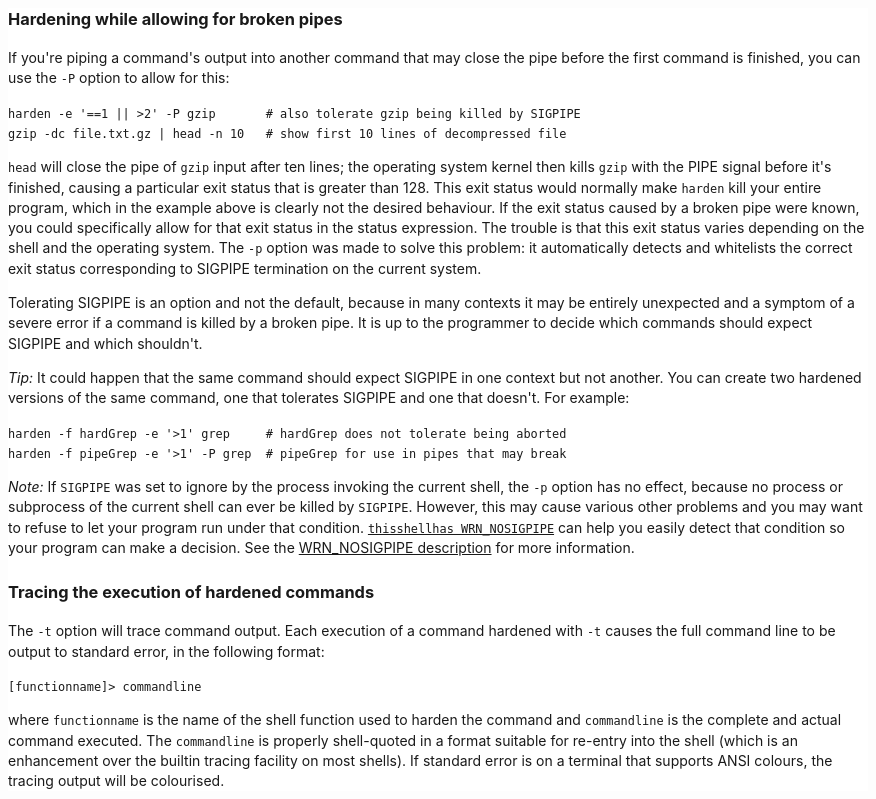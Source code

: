 ### Hardening while allowing for broken pipes ###

If you're piping a command's output into another command that may close
the pipe before the first command is finished, you can use the `-P` option
to allow for this:

    harden -e '==1 || >2' -P gzip       # also tolerate gzip being killed by SIGPIPE
    gzip -dc file.txt.gz | head -n 10	# show first 10 lines of decompressed file

`head` will close the pipe of `gzip` input after ten lines; the operating
system kernel then kills `gzip` with the PIPE signal before it's finished,
causing a particular exit status that is greater than 128. This exit status
would normally make `harden` kill your entire program, which in the example
above is clearly not the desired behaviour. If the exit status caused by a
broken pipe were known, you could specifically allow for that exit status in
the status expression. The trouble is that this exit status varies depending
on the shell and the operating system. The `-p` option was made to solve
this problem: it automatically detects and whitelists the correct exit
status corresponding to SIGPIPE termination on the current system.

Tolerating SIGPIPE is an option and not the default, because in many
contexts it may be entirely unexpected and a symptom of a severe error if a
command is killed by a broken pipe. It is up to the programmer to decide
which commands should expect SIGPIPE and which shouldn't.

*Tip:* It could happen that the same command should expect SIGPIPE in one
context but not another. You can create two hardened versions of the same
command, one that tolerates SIGPIPE and one that doesn't. For example:

    harden -f hardGrep -e '>1' grep     # hardGrep does not tolerate being aborted
    harden -f pipeGrep -e '>1' -P grep  # pipeGrep for use in pipes that may break

*Note:* If `SIGPIPE` was set to ignore by the process invoking the current
shell, the `-p` option has no effect, because no process or subprocess of
the current shell can ever be killed by `SIGPIPE`. However, this may cause
various other problems and you may want to refuse to let your program run
under that condition.
[`thisshellhas WRN_NOSIGPIPE`](#user-content-warning-ids) can help
you easily detect that condition so your program can make a decision. See
the [WRN_NOSIGPIPE description](#user-content-warnig-ids) for more information.

### Tracing the execution of hardened commands ###

The `-t` option will trace command output. Each execution of a command
hardened with `-t` causes the full command line to be output to standard
error, in the following format:

    [functionname]> commandline

where `functionname` is the name of the shell function used to harden the
command and `commandline` is the complete and actual command executed. The
`commandline` is properly shell-quoted in a format suitable for re-entry
into the shell (which is an enhancement over the builtin tracing facility on
most shells). If standard error is on a terminal that supports ANSI colours,
the tracing output will be colourised.
